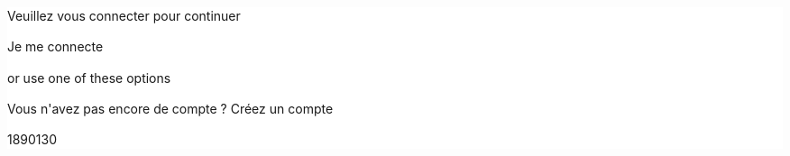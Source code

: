 






Veuillez vous connecter pour continuer

Je me connecte


or use one of these options







Vous n'avez pas encore de compte ? Créez un compte





























1890130
